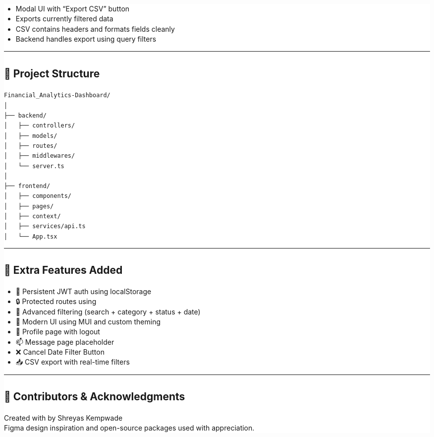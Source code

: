 - Modal UI with “Export CSV” button
- Exports currently filtered data
- CSV contains headers and formats fields cleanly
- Backend handles export using query filters

---

## 📄 Project Structure

```bash
Financial_Analytics-Dashboard/
│
├── backend/
│   ├── controllers/
│   ├── models/
│   ├── routes/
│   ├── middlewares/
│   └── server.ts
│
├── frontend/
│   ├── components/
│   ├── pages/
│   ├── context/
│   ├── services/api.ts
│   └── App.tsx
```

---

## 🧠 Extra Features Added

- 🔐 Persistent JWT auth using localStorage
- 🔒 Protected routes using <ProtectedRoute />
- 🧠 Advanced filtering (search + category + status + date)
- 🎨 Modern UI using MUI and custom theming
- 📄 Profile page with logout
- 📫 Message page placeholder
- ❌ Cancel Date Filter Button
- 📥 CSV export with real-time filters

---

## 🙌 Contributors & Acknowledgments

Created with by Shreyas Kempwade  
Figma design inspiration and open-source packages used with appreciation.
